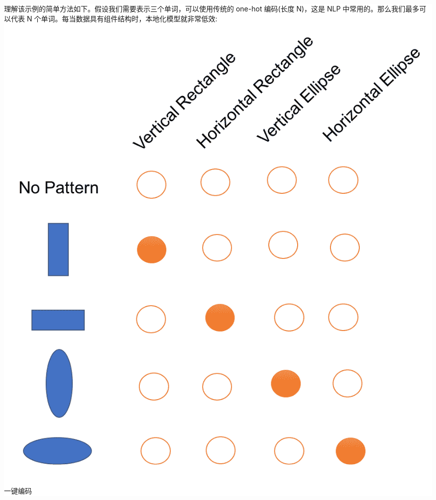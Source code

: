 理解该示例的简单方法如下。假设我们需要表示三个单词，可以使用传统的 one-hot 编码(长度 N)，这是 NLP 中常用的。那么我们最多可以代表 N 个单词。每当数据具有组件结构时，本地化模型就非常低效:

![](img/de54280e-598f-4927-a490-34f043db076c.png)

一键编码
